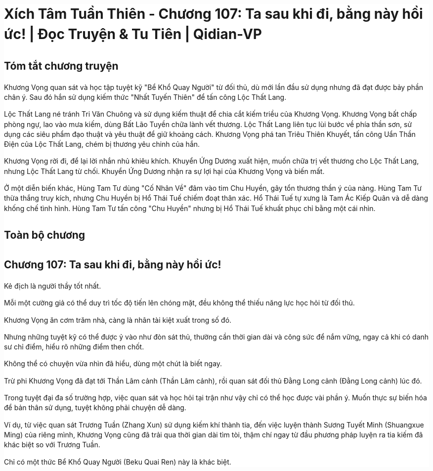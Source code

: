 # Xích Tâm Tuần Thiên - Chương 107: Ta sau khi đi, bằng này hồi ức! | Đọc Truyện & Tu Tiên | Qidian-VP



## Tóm tắt chương truyện

Khương Vọng quan sát và học tập tuyệt kỹ "Bể Khổ Quay Người" từ đối thủ, dù mới lần đầu sử dụng nhưng đã đạt được bảy phần chân ý. Sau đó hắn sử dụng kiếm thức "Nhất Tuyến Thiên" để tấn công Lộc Thất Lang.

Lộc Thất Lang né tránh Tri Văn Chuông và sử dụng kiếm thuật để chia cắt kiếm triều của Khương Vọng. Khương Vọng bất chấp phòng ngự, lao vào mưa kiếm, dùng Bất Lão Tuyền chữa lành vết thương. Lộc Thất Lang liên tục lùi bước về phía thần sơn, sử dụng các siêu phẩm đạo thuật và yêu thuật để giữ khoảng cách. Khương Vọng phá tan Triêu Thiên Khuyết, tấn công Uẩn Thần Điện của Lộc Thất Lang, chém bị thương yêu chinh của hắn.

Khương Vọng rời đi, để lại lời nhắn nhủ khiêu khích. Khuyển Ứng Dương xuất hiện, muốn chữa trị vết thương cho Lộc Thất Lang, nhưng Lộc Thất Lang từ chối. Khuyển Ứng Dương nhận ra sự lợi hại của Khương Vọng và biến mất.

Ở một diễn biến khác, Hùng Tam Tư dùng "Cố Nhân Về" đâm vào tim Chu Huyền, gây tổn thương thần ý của nàng. Hùng Tam Tư thừa thắng truy kích, nhưng Chu Huyền bị Hổ Thái Tuế chiếm đoạt thân xác. Hổ Thái Tuế tự xưng là Tam Ác Kiếp Quân và dễ dàng khống chế tình hình. Hùng Tam Tư tấn công "Chu Huyền" nhưng bị Hổ Thái Tuế khuất phục chỉ bằng một cái nhìn.


## Toàn bộ chương

## Chương 107: Ta sau khi đi, bằng này hồi ức!

Kẻ địch là người thầy tốt nhất.

Mỗi một cường giả có thể duy trì tốc độ tiến lên chóng mặt, đều không thể thiếu năng lực học hỏi từ đối thủ.

Khương Vọng ăn cơm trăm nhà, càng là nhân tài kiệt xuất trong số đó.

Nhưng những tuyệt kỹ có thể được ỷ vào như đòn sát thủ, thường cần thời gian dài và công sức để nắm vững, ngay cả khi có danh sư chỉ điểm, hiểu rõ những điểm then chốt.

Không thể có chuyện vừa nhìn đã hiểu, dùng một chút là biết ngay.

Trừ phi Khương Vọng đã đạt tới Thần Lâm cảnh (Thần Lâm cảnh), rồi quan sát đối thủ Đằng Long cảnh (Đằng Long cảnh) lúc đó.

Trong tuyệt đại đa số trường hợp, việc quan sát và học hỏi tại trận như vậy chỉ có thể học được vài phần ý. Muốn thực sự biến hóa để bản thân sử dụng, tuyệt không phải chuyện dễ dàng.

Ví dụ, từ việc quan sát Trương Tuần (Zhang Xun) sử dụng kiếm khí thành tia, đến việc luyện thành Sương Tuyết Minh (Shuangxue Ming) của riêng mình, Khương Vọng cũng đã trải qua thời gian dài tìm tòi, thậm chí ngay từ đầu phương pháp luyện ra tia kiếm đã khác biệt so với Trương Tuần.

Chỉ có một thức Bể Khổ Quay Người (Beku Quai Ren) này là khác biệt.
